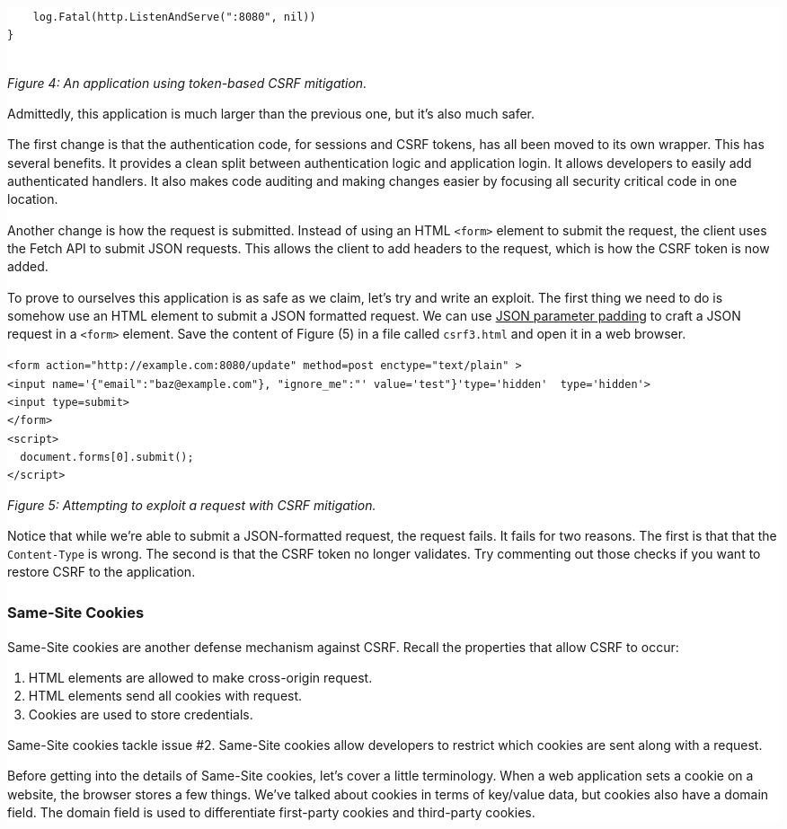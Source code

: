 ```
	log.Fatal(http.ListenAndServe(":8080", nil))
}


```

_Figure 4: An application using token-based CSRF mitigation._

Admittedly, this application is much larger than the previous one, but it’s also much safer.

The first change is that the authentication code, for sessions and CSRF tokens, has all been moved to its own wrapper. This has several benefits. It provides a clean split between authentication logic and application login. It allows developers to easily add authenticated handlers. It also makes code auditing and making changes easier by focusing all security critical code in one location.

Another change is how the request is submitted. Instead of using an HTML `<form>` element to submit the request, the client uses the Fetch API to submit JSON requests. This allows the client to add headers to the request, which is how the CSRF token is now added.

To prove to ourselves this application is as safe as we claim, let’s try and write an exploit. The first thing we need to do is somehow use an HTML element to submit a JSON formatted request. We can use [JSON parameter padding](http://blog.opensecurityresearch.com/2012/02/json-csrf-with-parameter-padding.html) to craft a JSON request in a `<form>` element. Save the content of Figure (5) in a file called `csrf3.html` and open it in a web browser.

```
<form action="http://example.com:8080/update" method=post enctype="text/plain" >
<input name='{"email":"baz@example.com"}, "ignore_me":"' value='test"}'type='hidden'  type='hidden'>
<input type=submit>
</form>
<script>
  document.forms[0].submit();
</script>

```

_Figure 5: Attempting to exploit a request with CSRF mitigation._

Notice that while we’re able to submit a JSON-formatted request, the request fails. It fails for two reasons. The first is that that the `Content-Type` is wrong. The second is that the CSRF token no longer validates. Try commenting out those checks if you want to restore CSRF to the application.

### Same-Site Cookies

Same-Site cookies are another defense mechanism against CSRF. Recall the properties that allow CSRF to occur:

1.  HTML elements are allowed to make cross-origin request.
2.  HTML elements send all cookies with request.
3.  Cookies are used to store credentials.

Same-Site cookies tackle issue #2. Same-Site cookies allow developers to restrict which cookies are sent along with a request.

Before getting into the details of Same-Site cookies, let’s cover a little terminology. When a web application sets a cookie on a website, the browser stores a few things. We’ve talked about cookies in terms of key/value data, but cookies also have a domain field. The domain field is used to differentiate first-party cookies and third-party cookies.

